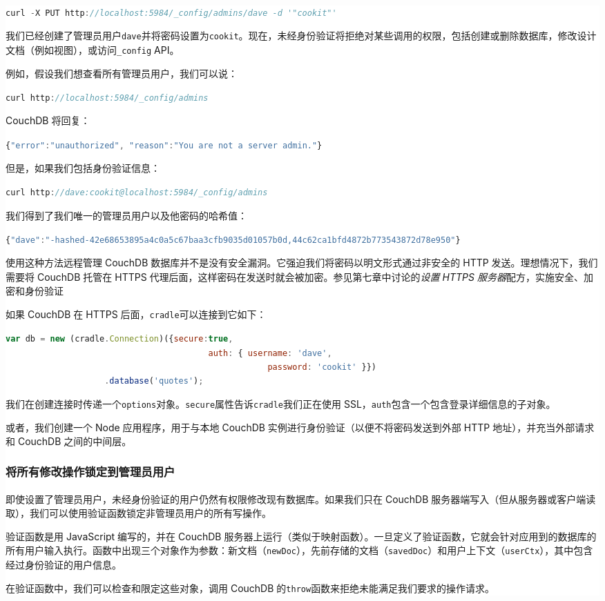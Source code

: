 ```js
curl -X PUT http://localhost:5984/_config/admins/dave -d '"cookit"' 

```

我们已经创建了管理员用户`dave`并将密码设置为`cookit`。现在，未经身份验证将拒绝对某些调用的权限，包括创建或删除数据库，修改设计文档（例如视图），或访问`_config` API。

例如，假设我们想查看所有管理员用户，我们可以说：

```js
curl http://localhost:5984/_config/admins 

```

CouchDB 将回复：

```js
{"error":"unauthorized", "reason":"You are not a server admin."} 

```

但是，如果我们包括身份验证信息：

```js
curl http://dave:cookit@localhost:5984/_config/admins 

```

我们得到了我们唯一的管理员用户以及他密码的哈希值：

```js
{"dave":"-hashed-42e68653895a4c0a5c67baa3cfb9035d01057b0d,44c62ca1bfd4872b773543872d78e950"} 

```

使用这种方法远程管理 CouchDB 数据库并不是没有安全漏洞。它强迫我们将密码以明文形式通过非安全的 HTTP 发送。理想情况下，我们需要将 CouchDB 托管在 HTTPS 代理后面，这样密码在发送时就会被加密。参见第七章中讨论的*设置 HTTPS 服务器*配方，实施安全、加密和身份验证

如果 CouchDB 在 HTTPS 后面，`cradle`可以连接到它如下：

```js
var db = new (cradle.Connection)({secure:true, 
									     auth: { username: 'dave', 
									                 password: 'cookit' }})
		            .database('quotes'); 

```

我们在创建连接时传递一个`options`对象。`secure`属性告诉`cradle`我们正在使用 SSL，`auth`包含一个包含登录详细信息的子对象。

或者，我们创建一个 Node 应用程序，用于与本地 CouchDB 实例进行身份验证（以便不将密码发送到外部 HTTP 地址），并充当外部请求和 CouchDB 之间的中间层。

### 将所有修改操作锁定到管理员用户

即使设置了管理员用户，未经身份验证的用户仍然有权限修改现有数据库。如果我们只在 CouchDB 服务器端写入（但从服务器或客户端读取），我们可以使用验证函数锁定非管理员用户的所有写操作。

验证函数是用 JavaScript 编写的，并在 CouchDB 服务器上运行（类似于映射函数）。一旦定义了验证函数，它就会针对应用到的数据库的所有用户输入执行。函数中出现三个对象作为参数：新文档（`newDoc`），先前存储的文档（`savedDoc`）和用户上下文（`userCtx`），其中包含经过身份验证的用户信息。

在验证函数中，我们可以检查和限定这些对象，调用 CouchDB 的`throw`函数来拒绝未能满足我们要求的操作请求。
